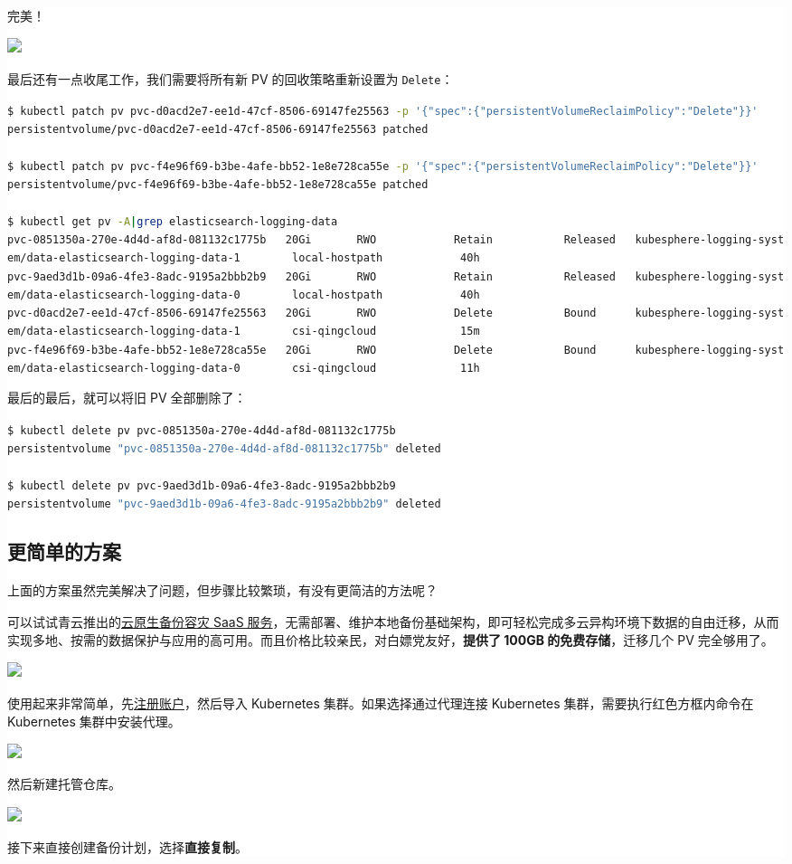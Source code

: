 完美！

![](https://pek3b.qingstor.com/kubesphere-community/images/202206171552496.png)

最后还有一点收尾工作，我们需要将所有新 PV 的回收策略重新设置为 `Delete`：

```bash
$ kubectl patch pv pvc-d0acd2e7-ee1d-47cf-8506-69147fe25563 -p '{"spec":{"persistentVolumeReclaimPolicy":"Delete"}}'
persistentvolume/pvc-d0acd2e7-ee1d-47cf-8506-69147fe25563 patched

$ kubectl patch pv pvc-f4e96f69-b3be-4afe-bb52-1e8e728ca55e -p '{"spec":{"persistentVolumeReclaimPolicy":"Delete"}}'
persistentvolume/pvc-f4e96f69-b3be-4afe-bb52-1e8e728ca55e patched

$ kubectl get pv -A|grep elasticsearch-logging-data
pvc-0851350a-270e-4d4d-af8d-081132c1775b   20Gi       RWO            Retain           Released   kubesphere-logging-system/data-elasticsearch-logging-data-1        local-hostpath            40h
pvc-9aed3d1b-09a6-4fe3-8adc-9195a2bbb2b9   20Gi       RWO            Retain           Released   kubesphere-logging-system/data-elasticsearch-logging-data-0        local-hostpath            40h
pvc-d0acd2e7-ee1d-47cf-8506-69147fe25563   20Gi       RWO            Delete           Bound      kubesphere-logging-system/data-elasticsearch-logging-data-1        csi-qingcloud             15m
pvc-f4e96f69-b3be-4afe-bb52-1e8e728ca55e   20Gi       RWO            Delete           Bound      kubesphere-logging-system/data-elasticsearch-logging-data-0        csi-qingcloud             11h
```

最后的最后，就可以将旧 PV 全部删除了：

```bash
$ kubectl delete pv pvc-0851350a-270e-4d4d-af8d-081132c1775b
persistentvolume "pvc-0851350a-270e-4d4d-af8d-081132c1775b" deleted

$ kubectl delete pv pvc-9aed3d1b-09a6-4fe3-8adc-9195a2bbb2b9
persistentvolume "pvc-9aed3d1b-09a6-4fe3-8adc-9195a2bbb2b9" deleted
```

## 更简单的方案

上面的方案虽然完美解决了问题，但步骤比较繁琐，有没有更简洁的方法呢？

可以试试青云推出的[云原生备份容灾 SaaS 服务](https://kubesphere.cloud/self-service/disaster-recovery/)，无需部署、维护本地备份基础架构，即可轻松完成多云异构环境下数据的自由迁移，从而实现多地、按需的数据保护与应用的高可用。而且价格比较亲民，对白嫖党友好，**提供了 100GB 的免费存储**，迁移几个 PV 完全够用了。

![](https://pek3b.qingstor.com/kubesphere-community/images/202206171720715.jpg)

使用起来非常简单，先[注册账户](https://kubesphere.cloud/sign-up/)，然后导入 Kubernetes 集群。如果选择通过代理连接 Kubernetes 集群，需要执行红色方框内命令在 Kubernetes 集群中安装代理。

![](https://pek3b.qingstor.com/kubesphere-community/images/202206171729462.jpg)

然后新建托管仓库。

![](https://pek3b.qingstor.com/kubesphere-community/images/202206171735108.png)

接下来直接创建备份计划，选择**直接复制**。
